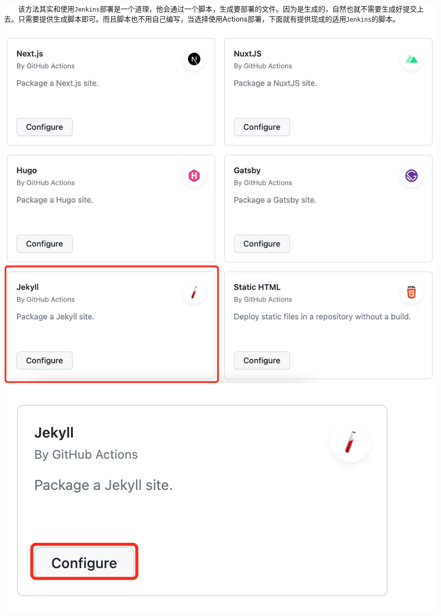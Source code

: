 &emsp;&emsp;该方法其实和使用```Jenkins```部署是一个道理，他会通过一个脚本，生成要部署的文件。因为是生成的，自然也就不需要生成好提交上去。只需要提供生成脚本即可。而且脚本也不用自己编写，当选择使用Actions部署，下面就有提供现成的适用```Jenkins```的脚本。

![选择脚本](/images/2023-02-20/使用Jekyll搭建博客系统/13-设置Pages-08.png)

![配置脚本](/images/2023-02-20/使用Jekyll搭建博客系统/14-设置Pages-09.png)
